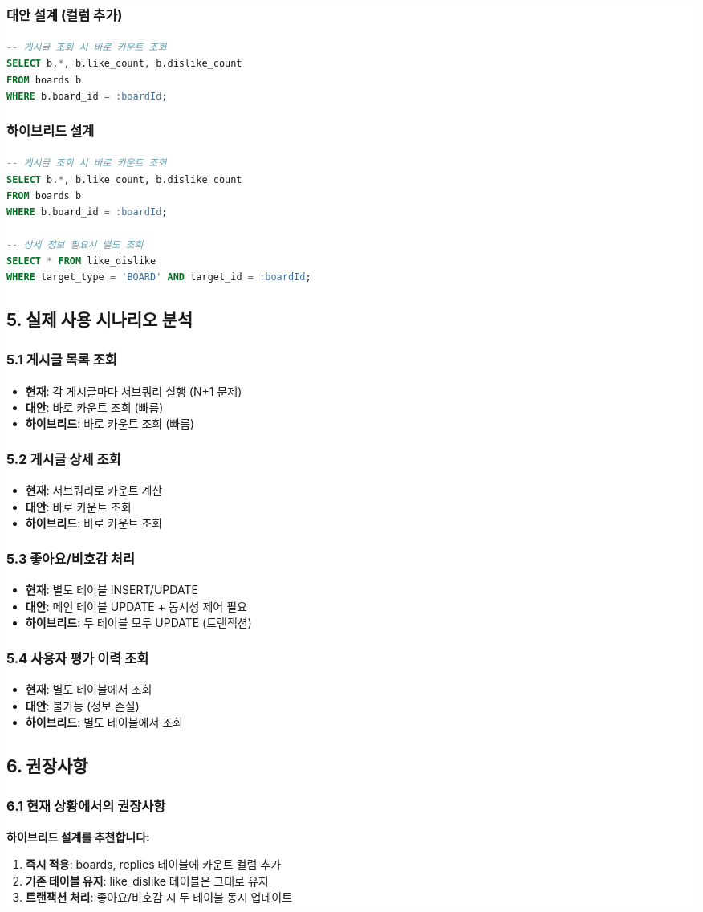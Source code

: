 ### 대안 설계 (컬럼 추가)
```sql
-- 게시글 조회 시 바로 카운트 조회
SELECT b.*, b.like_count, b.dislike_count
FROM boards b
WHERE b.board_id = :boardId;
```

### 하이브리드 설계
```sql
-- 게시글 조회 시 바로 카운트 조회
SELECT b.*, b.like_count, b.dislike_count
FROM boards b
WHERE b.board_id = :boardId;

-- 상세 정보 필요시 별도 조회
SELECT * FROM like_dislike 
WHERE target_type = 'BOARD' AND target_id = :boardId;
```

## 5. 실제 사용 시나리오 분석

### 5.1 게시글 목록 조회
- **현재**: 각 게시글마다 서브쿼리 실행 (N+1 문제)
- **대안**: 바로 카운트 조회 (빠름)
- **하이브리드**: 바로 카운트 조회 (빠름)

### 5.2 게시글 상세 조회
- **현재**: 서브쿼리로 카운트 계산
- **대안**: 바로 카운트 조회
- **하이브리드**: 바로 카운트 조회

### 5.3 좋아요/비호감 처리
- **현재**: 별도 테이블 INSERT/UPDATE
- **대안**: 메인 테이블 UPDATE + 동시성 제어 필요
- **하이브리드**: 두 테이블 모두 UPDATE (트랜잭션)

### 5.4 사용자 평가 이력 조회
- **현재**: 별도 테이블에서 조회
- **대안**: 불가능 (정보 손실)
- **하이브리드**: 별도 테이블에서 조회

## 6. 권장사항

### 6.1 현재 상황에서의 권장사항

**하이브리드 설계를 추천합니다:**

1. **즉시 적용**: boards, replies 테이블에 카운트 컬럼 추가
2. **기존 테이블 유지**: like_dislike 테이블은 그대로 유지
3. **트랜잭션 처리**: 좋아요/비호감 시 두 테이블 동시 업데이트
